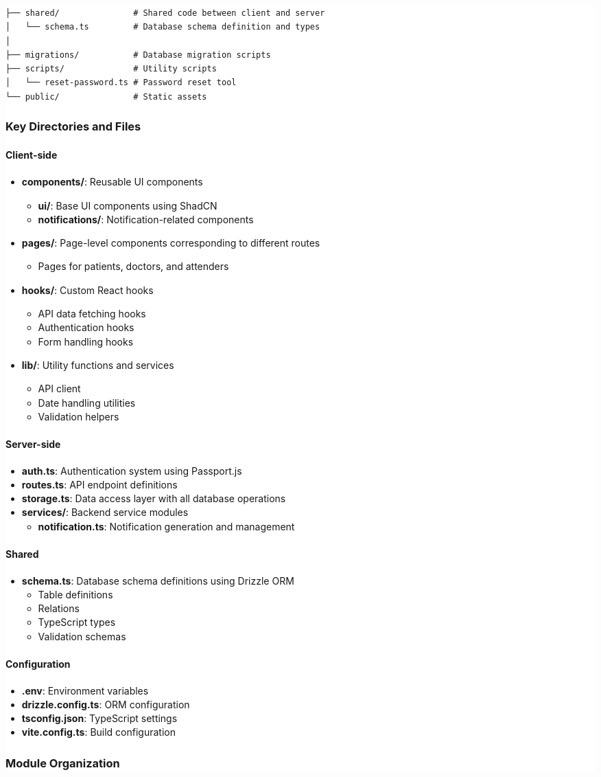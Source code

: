 ```
├── shared/               # Shared code between client and server
│   └── schema.ts         # Database schema definition and types
│
├── migrations/           # Database migration scripts
├── scripts/              # Utility scripts
│   └── reset-password.ts # Password reset tool
└── public/               # Static assets
```

### Key Directories and Files

#### Client-side

- **components/**: Reusable UI components
  - **ui/**: Base UI components using ShadCN
  - **notifications/**: Notification-related components
  
- **pages/**: Page-level components corresponding to different routes
  - Pages for patients, doctors, and attenders
  
- **hooks/**: Custom React hooks
  - API data fetching hooks
  - Authentication hooks
  - Form handling hooks
  
- **lib/**: Utility functions and services
  - API client
  - Date handling utilities
  - Validation helpers

#### Server-side

- **auth.ts**: Authentication system using Passport.js
- **routes.ts**: API endpoint definitions
- **storage.ts**: Data access layer with all database operations
- **services/**: Backend service modules
  - **notification.ts**: Notification generation and management

#### Shared

- **schema.ts**: Database schema definitions using Drizzle ORM
  - Table definitions
  - Relations
  - TypeScript types
  - Validation schemas

#### Configuration

- **.env**: Environment variables
- **drizzle.config.ts**: ORM configuration
- **tsconfig.json**: TypeScript settings
- **vite.config.ts**: Build configuration

### Module Organization

